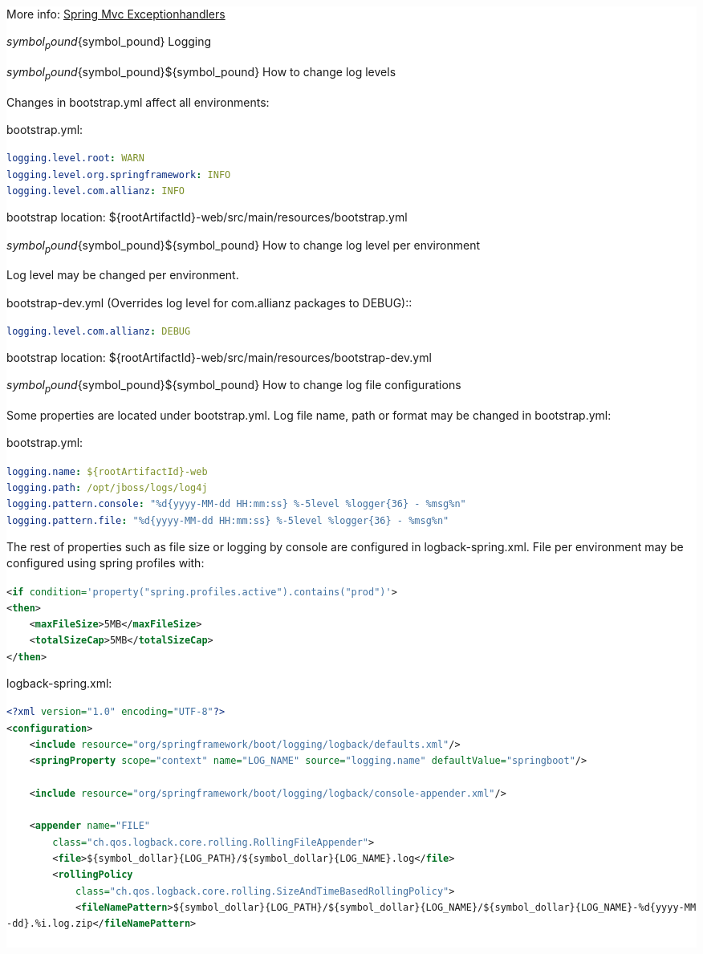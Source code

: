 More info: [Spring Mvc Exceptionhandlers](https://docs.spring.io/spring/docs/current/spring-framework-reference/html/mvc.html${symbol_pound}mvc-exceptionhandlers) 

${symbol_pound}${symbol_pound} Logging

${symbol_pound}${symbol_pound}${symbol_pound} How to change log levels

Changes in bootstrap.yml affect all environments:

bootstrap.yml:
```	yml
logging.level.root: WARN
logging.level.org.springframework: INFO
logging.level.com.allianz: INFO
````

bootstrap location: ${rootArtifactId}-web/src/main/resources/bootstrap.yml

${symbol_pound}${symbol_pound}${symbol_pound} How to change log level per environment

Log level may be changed per environment.

bootstrap-dev.yml (Overrides log level for com.allianz packages to DEBUG)::

```	yml
logging.level.com.allianz: DEBUG
````

bootstrap location: ${rootArtifactId}-web/src/main/resources/bootstrap-dev.yml


${symbol_pound}${symbol_pound}${symbol_pound} How to change log file configurations

Some properties are located under bootstrap.yml. Log file name, path or format may be changed in bootstrap.yml:

bootstrap.yml:
```	yml
logging.name: ${rootArtifactId}-web
logging.path: /opt/jboss/logs/log4j
logging.pattern.console: "%d{yyyy-MM-dd HH:mm:ss} %-5level %logger{36} - %msg%n"
logging.pattern.file: "%d{yyyy-MM-dd HH:mm:ss} %-5level %logger{36} - %msg%n"
````

The rest of properties such as file size or logging by console are configured in logback-spring.xml. File per environment may be configured using spring profiles with:

```xml
<if condition='property("spring.profiles.active").contains("prod")'>
<then>
	<maxFileSize>5MB</maxFileSize>
	<totalSizeCap>5MB</totalSizeCap>
</then>
````

logback-spring.xml:
```xml
<?xml version="1.0" encoding="UTF-8"?>
<configuration>
    <include resource="org/springframework/boot/logging/logback/defaults.xml"/>
    <springProperty scope="context" name="LOG_NAME" source="logging.name" defaultValue="springboot"/>
    
	<include resource="org/springframework/boot/logging/logback/console-appender.xml"/>

	<appender name="FILE"
		class="ch.qos.logback.core.rolling.RollingFileAppender">
		<file>${symbol_dollar}{LOG_PATH}/${symbol_dollar}{LOG_NAME}.log</file>
		<rollingPolicy
			class="ch.qos.logback.core.rolling.SizeAndTimeBasedRollingPolicy">
			<fileNamePattern>${symbol_dollar}{LOG_PATH}/${symbol_dollar}{LOG_NAME}/${symbol_dollar}{LOG_NAME}-%d{yyyy-MM-dd}.%i.log.zip</fileNamePattern>
	
```